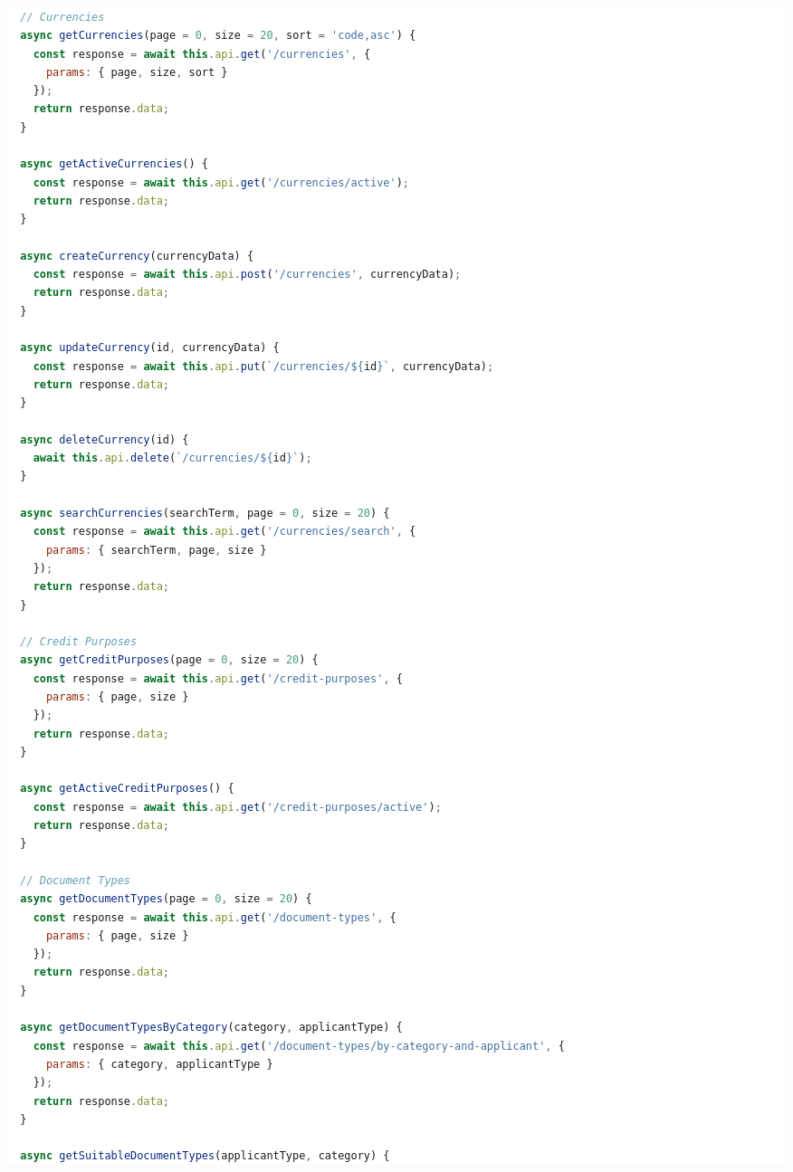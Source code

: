 ```javascript
  // Currencies
  async getCurrencies(page = 0, size = 20, sort = 'code,asc') {
    const response = await this.api.get('/currencies', {
      params: { page, size, sort }
    });
    return response.data;
  }

  async getActiveCurrencies() {
    const response = await this.api.get('/currencies/active');
    return response.data;
  }

  async createCurrency(currencyData) {
    const response = await this.api.post('/currencies', currencyData);
    return response.data;
  }

  async updateCurrency(id, currencyData) {
    const response = await this.api.put(`/currencies/${id}`, currencyData);
    return response.data;
  }

  async deleteCurrency(id) {
    await this.api.delete(`/currencies/${id}`);
  }

  async searchCurrencies(searchTerm, page = 0, size = 20) {
    const response = await this.api.get('/currencies/search', {
      params: { searchTerm, page, size }
    });
    return response.data;
  }

  // Credit Purposes
  async getCreditPurposes(page = 0, size = 20) {
    const response = await this.api.get('/credit-purposes', {
      params: { page, size }
    });
    return response.data;
  }

  async getActiveCreditPurposes() {
    const response = await this.api.get('/credit-purposes/active');
    return response.data;
  }

  // Document Types
  async getDocumentTypes(page = 0, size = 20) {
    const response = await this.api.get('/document-types', {
      params: { page, size }
    });
    return response.data;
  }

  async getDocumentTypesByCategory(category, applicantType) {
    const response = await this.api.get('/document-types/by-category-and-applicant', {
      params: { category, applicantType }
    });
    return response.data;
  }

  async getSuitableDocumentTypes(applicantType, category) {
```